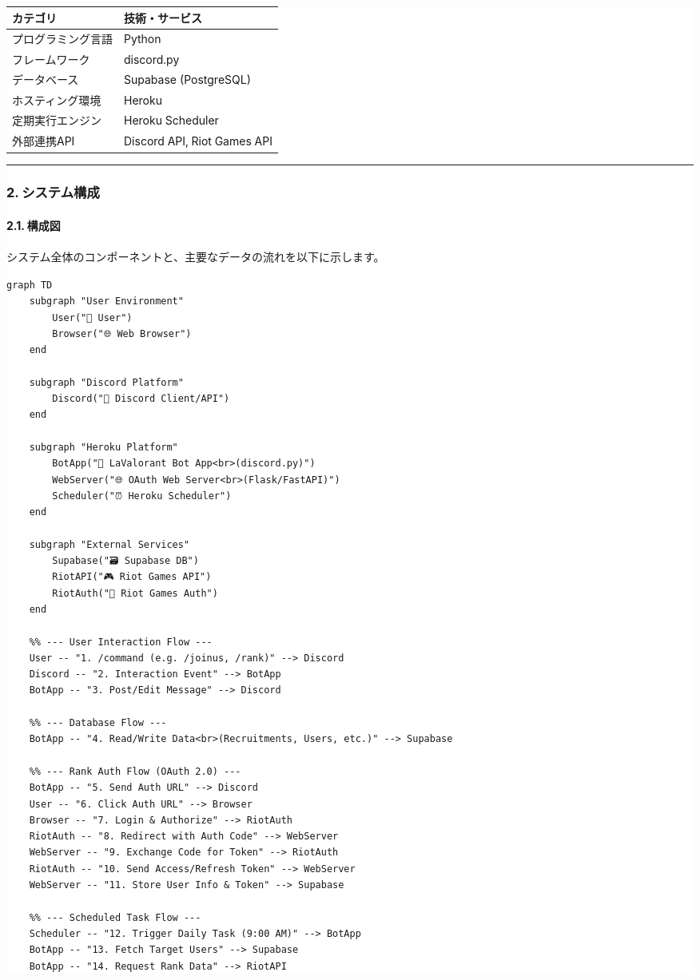 | カテゴリ | 技術・サービス |
| :--- | :--- |
| プログラミング言語 | Python |
| フレームワーク | discord.py |
| データベース | Supabase (PostgreSQL) |
| ホスティング環境 | Heroku |
| 定期実行エンジン | Heroku Scheduler |
| 外部連携API | Discord API, Riot Games API |

---

### 2. システム構成

#### 2.1. 構成図
システム全体のコンポーネントと、主要なデータの流れを以下に示します。

```mermaid
graph TD
    subgraph "User Environment"
        User("👤 User")
        Browser("🌐 Web Browser")
    end

    subgraph "Discord Platform"
        Discord("💬 Discord Client/API")
    end

    subgraph "Heroku Platform"
        BotApp("🤖 LaValorant Bot App<br>(discord.py)")
        WebServer("🌐 OAuth Web Server<br>(Flask/FastAPI)")
        Scheduler("⏰ Heroku Scheduler")
    end

    subgraph "External Services"
        Supabase("🗃️ Supabase DB")
        RiotAPI("🎮 Riot Games API")
        RiotAuth("🔑 Riot Games Auth")
    end

    %% --- User Interaction Flow ---
    User -- "1. /command (e.g. /joinus, /rank)" --> Discord
    Discord -- "2. Interaction Event" --> BotApp
    BotApp -- "3. Post/Edit Message" --> Discord

    %% --- Database Flow ---
    BotApp -- "4. Read/Write Data<br>(Recruitments, Users, etc.)" --> Supabase

    %% --- Rank Auth Flow (OAuth 2.0) ---
    BotApp -- "5. Send Auth URL" --> Discord
    User -- "6. Click Auth URL" --> Browser
    Browser -- "7. Login & Authorize" --> RiotAuth
    RiotAuth -- "8. Redirect with Auth Code" --> WebServer
    WebServer -- "9. Exchange Code for Token" --> RiotAuth
    RiotAuth -- "10. Send Access/Refresh Token" --> WebServer
    WebServer -- "11. Store User Info & Token" --> Supabase

    %% --- Scheduled Task Flow ---
    Scheduler -- "12. Trigger Daily Task (9:00 AM)" --> BotApp
    BotApp -- "13. Fetch Target Users" --> Supabase
    BotApp -- "14. Request Rank Data" --> RiotAPI
```